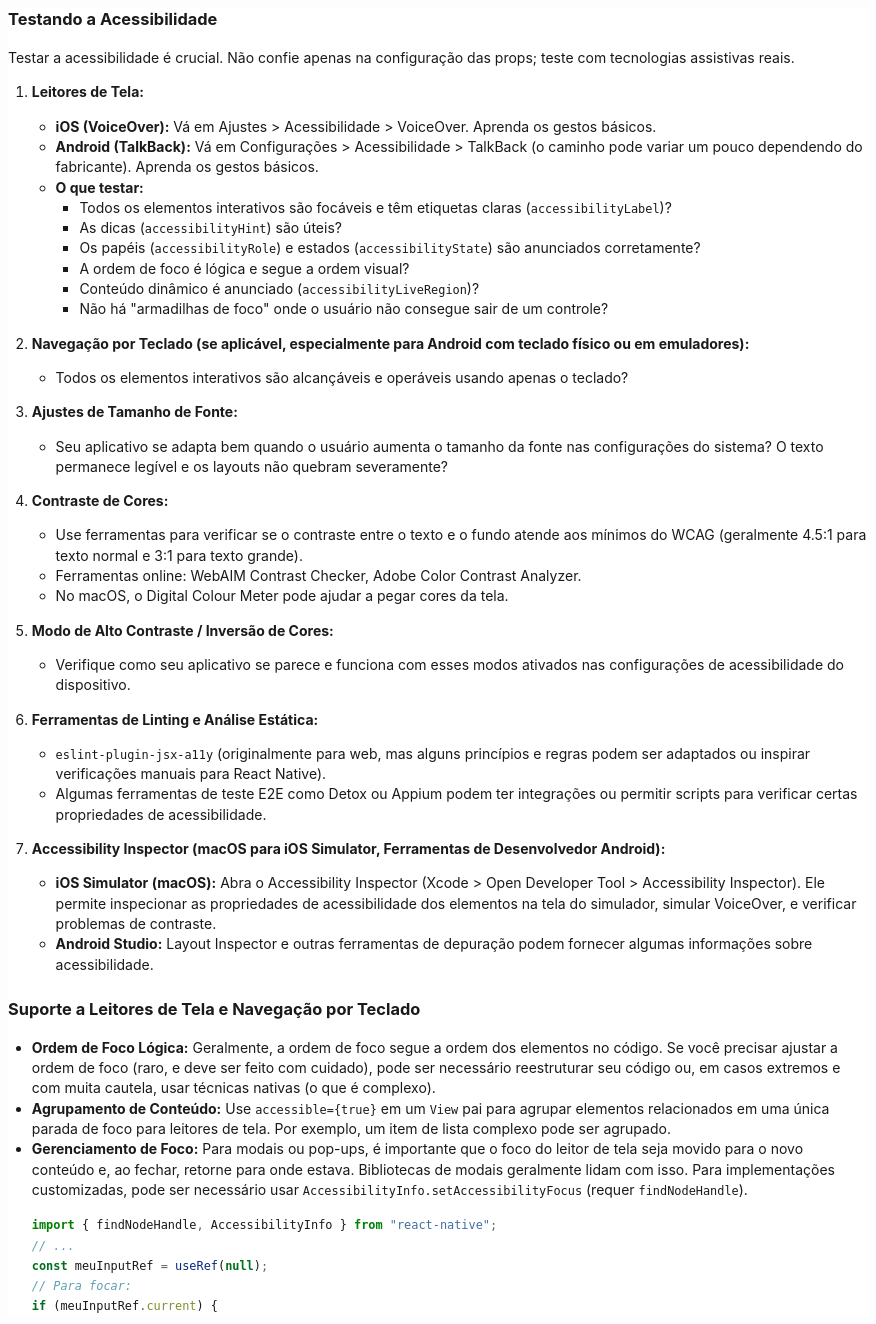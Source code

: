 ### Testando a Acessibilidade

Testar a acessibilidade é crucial. Não confie apenas na configuração das props; teste com tecnologias assistivas reais.

1.  **Leitores de Tela:**
    *   **iOS (VoiceOver):** Vá em Ajustes > Acessibilidade > VoiceOver. Aprenda os gestos básicos.
    *   **Android (TalkBack):** Vá em Configurações > Acessibilidade > TalkBack (o caminho pode variar um pouco dependendo do fabricante). Aprenda os gestos básicos.
    *   **O que testar:**
        *   Todos os elementos interativos são focáveis e têm etiquetas claras (`accessibilityLabel`)?
        *   As dicas (`accessibilityHint`) são úteis?
        *   Os papéis (`accessibilityRole`) e estados (`accessibilityState`) são anunciados corretamente?
        *   A ordem de foco é lógica e segue a ordem visual?
        *   Conteúdo dinâmico é anunciado (`accessibilityLiveRegion`)?
        *   Não há "armadilhas de foco" onde o usuário não consegue sair de um controle?

2.  **Navegação por Teclado (se aplicável, especialmente para Android com teclado físico ou em emuladores):**
    *   Todos os elementos interativos são alcançáveis e operáveis usando apenas o teclado?

3.  **Ajustes de Tamanho de Fonte:**
    *   Seu aplicativo se adapta bem quando o usuário aumenta o tamanho da fonte nas configurações do sistema? O texto permanece legível e os layouts não quebram severamente?

4.  **Contraste de Cores:**
    *   Use ferramentas para verificar se o contraste entre o texto e o fundo atende aos mínimos do WCAG (geralmente 4.5:1 para texto normal e 3:1 para texto grande).
    *   Ferramentas online: WebAIM Contrast Checker, Adobe Color Contrast Analyzer.
    *   No macOS, o Digital Colour Meter pode ajudar a pegar cores da tela.

5.  **Modo de Alto Contraste / Inversão de Cores:**
    *   Verifique como seu aplicativo se parece e funciona com esses modos ativados nas configurações de acessibilidade do dispositivo.

6.  **Ferramentas de Linting e Análise Estática:**
    *   `eslint-plugin-jsx-a11y` (originalmente para web, mas alguns princípios e regras podem ser adaptados ou inspirar verificações manuais para React Native).
    *   Algumas ferramentas de teste E2E como Detox ou Appium podem ter integrações ou permitir scripts para verificar certas propriedades de acessibilidade.

7.  **Accessibility Inspector (macOS para iOS Simulator, Ferramentas de Desenvolvedor Android):**
    *   **iOS Simulator (macOS):** Abra o Accessibility Inspector (Xcode > Open Developer Tool > Accessibility Inspector). Ele permite inspecionar as propriedades de acessibilidade dos elementos na tela do simulador, simular VoiceOver, e verificar problemas de contraste.
    *   **Android Studio:** Layout Inspector e outras ferramentas de depuração podem fornecer algumas informações sobre acessibilidade.

### Suporte a Leitores de Tela e Navegação por Teclado

*   **Ordem de Foco Lógica:** Geralmente, a ordem de foco segue a ordem dos elementos no código. Se você precisar ajustar a ordem de foco (raro, e deve ser feito com cuidado), pode ser necessário reestruturar seu código ou, em casos extremos e com muita cautela, usar técnicas nativas (o que é complexo).
*   **Agrupamento de Conteúdo:** Use `accessible={true}` em um `View` pai para agrupar elementos relacionados em uma única parada de foco para leitores de tela. Por exemplo, um item de lista complexo pode ser agrupado.
*   **Gerenciamento de Foco:** Para modais ou pop-ups, é importante que o foco do leitor de tela seja movido para o novo conteúdo e, ao fechar, retorne para onde estava. Bibliotecas de modais geralmente lidam com isso. Para implementações customizadas, pode ser necessário usar `AccessibilityInfo.setAccessibilityFocus` (requer `findNodeHandle`).
    ```javascript
    import { findNodeHandle, AccessibilityInfo } from "react-native";
    // ...
    const meuInputRef = useRef(null);
    // Para focar:
    if (meuInputRef.current) {